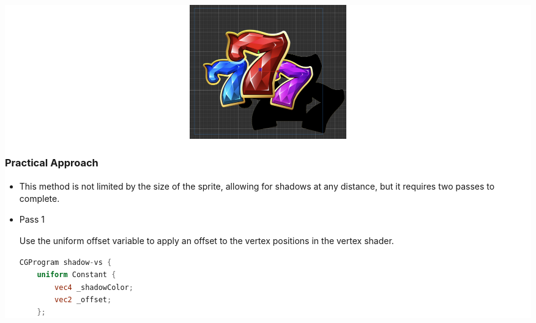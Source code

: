 <p align="center"><img src="doc/img/shadow.png" width="256"></p>

### Practical Approach

* This method is not limited by the size of the sprite, allowing for shadows at any distance, but it requires two passes to complete.

* Pass 1
    
    Use the uniform offset variable to apply an offset to the vertex positions in the vertex shader.

    ```GLSL
    CGProgram shadow-vs {
        uniform Constant {
            vec4 _shadowColor;
            vec2 _offset;
        };
